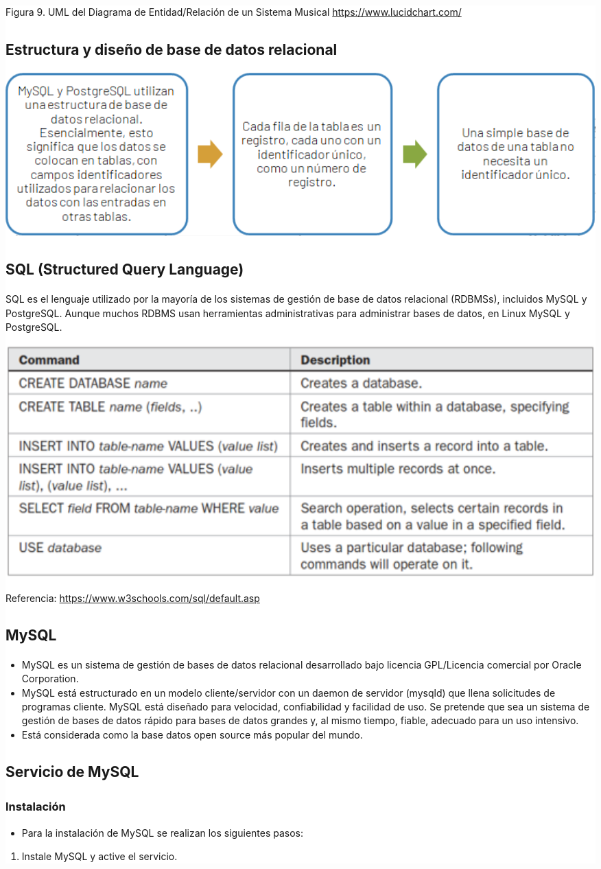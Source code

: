 </p>

Figura 9. UML del Diagrama de Entidad/Relación de un Sistema Musical
https://www.lucidchart.com/

## Estructura y diseño de base de datos relacional

<p align="center">
  <img src="../imagenes/unid2_1_datos_relacional.png" alt="modelos_red" width="100%">
</p>


## SQL (Structured Query Language)



SQL es el lenguaje utilizado por la mayoría de los sistemas de gestión de base de datos relacional (RDBMSs), incluidos MySQL y PostgreSQL. Aunque muchos RDBMS usan herramientas administrativas para administrar bases de datos, en Linux MySQL y PostgreSQL.

<p align="center">
  <img src="../imagenes/unid2_1_sql.png" alt="modelos_red" width="100%">
</p>

Referencia: https://www.w3schools.com/sql/default.asp

## MySQL
+ MySQL es un sistema de gestión de bases de datos relacional desarrollado bajo licencia GPL/Licencia comercial por Oracle Corporation. 
+ MySQL está estructurado en un modelo cliente/servidor con un daemon de servidor (mysqld) que llena solicitudes de programas cliente. MySQL está diseñado para velocidad, confiabilidad y facilidad de uso. Se pretende que sea un sistema de gestión de bases de datos rápido para bases de datos grandes y, al mismo tiempo, fiable, adecuado para un uso intensivo.
+ Está considerada como la base datos open source más popular del mundo.
## Servicio de MySQL
### Instalación
+ Para la instalación de MySQL se realizan los siguientes pasos:
1. Instale MySQL y active el servicio.

